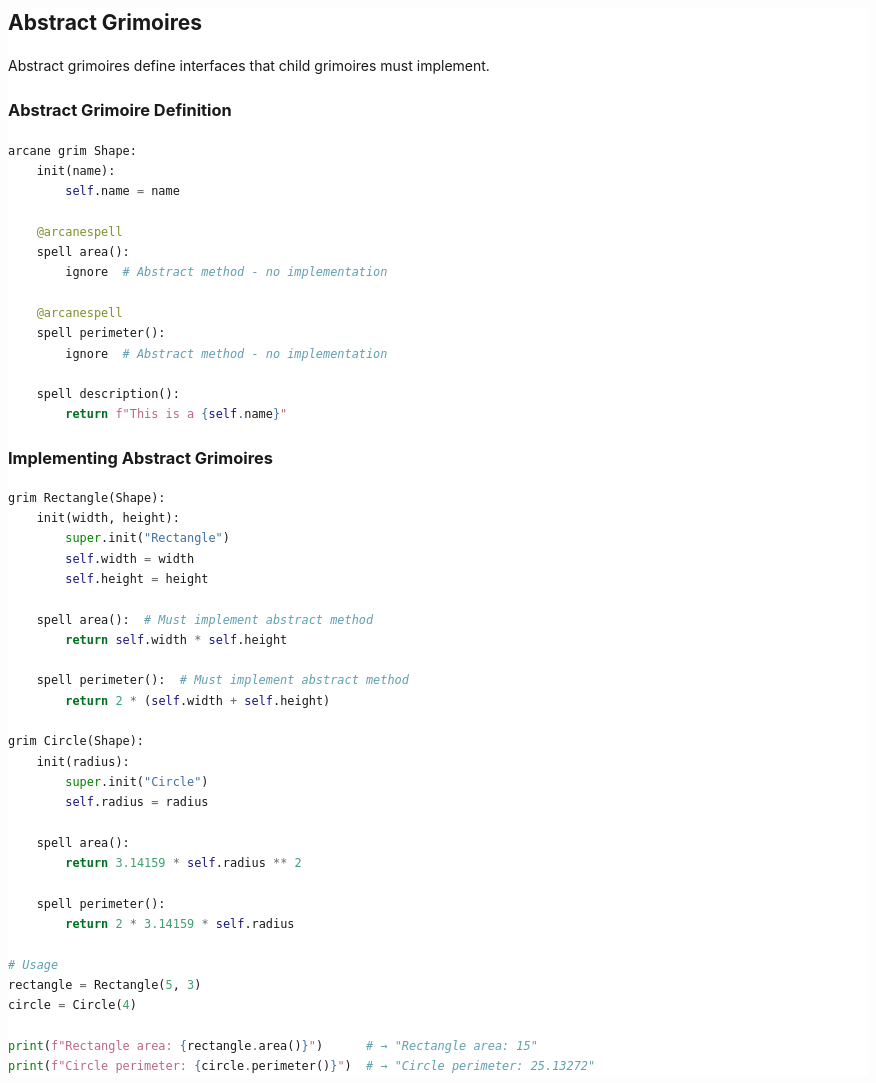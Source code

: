 ## Abstract Grimoires

Abstract grimoires define interfaces that child grimoires must implement.

### Abstract Grimoire Definition
```python
arcane grim Shape:
    init(name):
        self.name = name
    
    @arcanespell
    spell area():
        ignore  # Abstract method - no implementation
    
    @arcanespell
    spell perimeter():
        ignore  # Abstract method - no implementation
    
    spell description():
        return f"This is a {self.name}"
```

### Implementing Abstract Grimoires
```python
grim Rectangle(Shape):
    init(width, height):
        super.init("Rectangle")
        self.width = width
        self.height = height
    
    spell area():  # Must implement abstract method
        return self.width * self.height
    
    spell perimeter():  # Must implement abstract method
        return 2 * (self.width + self.height)

grim Circle(Shape):
    init(radius):
        super.init("Circle")
        self.radius = radius
    
    spell area():
        return 3.14159 * self.radius ** 2
    
    spell perimeter():
        return 2 * 3.14159 * self.radius

# Usage
rectangle = Rectangle(5, 3)
circle = Circle(4)

print(f"Rectangle area: {rectangle.area()}")      # → "Rectangle area: 15"
print(f"Circle perimeter: {circle.perimeter()}")  # → "Circle perimeter: 25.13272"
```
